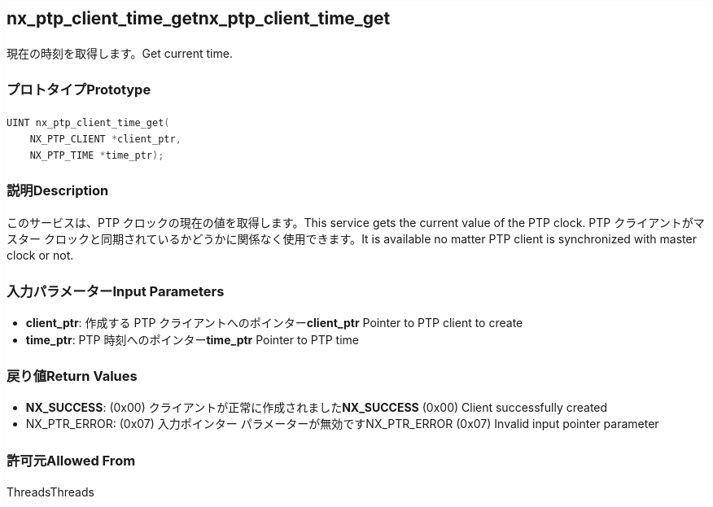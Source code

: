 ```C
```

## <a name="nx_ptp_client_time_get"></a><span data-ttu-id="8afb3-268">nx_ptp_client_time_get</span><span class="sxs-lookup"><span data-stu-id="8afb3-268">nx_ptp_client_time_get</span></span>

<span data-ttu-id="8afb3-269">現在の時刻を取得します。</span><span class="sxs-lookup"><span data-stu-id="8afb3-269">Get current time.</span></span>

### <a name="prototype"></a><span data-ttu-id="8afb3-270">プロトタイプ</span><span class="sxs-lookup"><span data-stu-id="8afb3-270">Prototype</span></span>

```C
UINT nx_ptp_client_time_get(
    NX_PTP_CLIENT *client_ptr, 
    NX_PTP_TIME *time_ptr);
```

### <a name="description"></a><span data-ttu-id="8afb3-271">説明</span><span class="sxs-lookup"><span data-stu-id="8afb3-271">Description</span></span>
<span data-ttu-id="8afb3-272">このサービスは、PTP クロックの現在の値を取得します。</span><span class="sxs-lookup"><span data-stu-id="8afb3-272">This service gets the current value of the PTP clock.</span></span> <span data-ttu-id="8afb3-273">PTP クライアントがマスター クロックと同期されているかどうかに関係なく使用できます。</span><span class="sxs-lookup"><span data-stu-id="8afb3-273">It is available no matter PTP client is synchronized with master clock or not.</span></span>

### <a name="input-parameters"></a><span data-ttu-id="8afb3-274">入力パラメーター</span><span class="sxs-lookup"><span data-stu-id="8afb3-274">Input Parameters</span></span>
* <span data-ttu-id="8afb3-275">**client_ptr**: 作成する PTP クライアントへのポインター</span><span class="sxs-lookup"><span data-stu-id="8afb3-275">**client_ptr** Pointer to PTP client to create</span></span>
* <span data-ttu-id="8afb3-276">**time_ptr**: PTP 時刻へのポインター</span><span class="sxs-lookup"><span data-stu-id="8afb3-276">**time_ptr** Pointer to PTP time</span></span>

### <a name="return-values"></a><span data-ttu-id="8afb3-277">戻り値</span><span class="sxs-lookup"><span data-stu-id="8afb3-277">Return Values</span></span>
* <span data-ttu-id="8afb3-278">**NX_SUCCESS**: (0x00) クライアントが正常に作成されました</span><span class="sxs-lookup"><span data-stu-id="8afb3-278">**NX_SUCCESS** (0x00) Client successfully created</span></span>
* <span data-ttu-id="8afb3-279">NX_PTR_ERROR: (0x07) 入力ポインター パラメーターが無効です</span><span class="sxs-lookup"><span data-stu-id="8afb3-279">NX_PTR_ERROR (0x07) Invalid input pointer parameter</span></span>

### <a name="allowed-from"></a><span data-ttu-id="8afb3-280">許可元</span><span class="sxs-lookup"><span data-stu-id="8afb3-280">Allowed From</span></span>
<span data-ttu-id="8afb3-281">Threads</span><span class="sxs-lookup"><span data-stu-id="8afb3-281">Threads</span></span>
